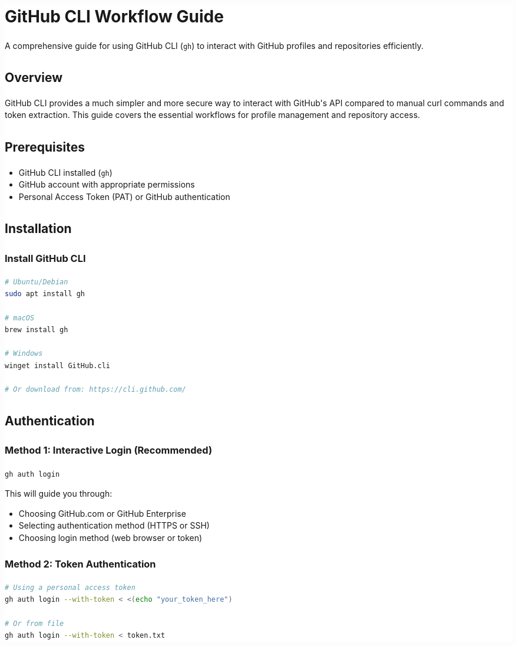 # GitHub CLI Workflow Guide

A comprehensive guide for using GitHub CLI (`gh`) to interact with GitHub profiles and repositories efficiently.

## Overview

GitHub CLI provides a much simpler and more secure way to interact with GitHub's API compared to manual curl commands and token extraction. This guide covers the essential workflows for profile management and repository access.

## Prerequisites

- GitHub CLI installed (`gh`)
- GitHub account with appropriate permissions
- Personal Access Token (PAT) or GitHub authentication

## Installation

### Install GitHub CLI

```bash
# Ubuntu/Debian
sudo apt install gh

# macOS
brew install gh

# Windows
winget install GitHub.cli

# Or download from: https://cli.github.com/
```

## Authentication

### Method 1: Interactive Login (Recommended)

```bash
gh auth login
```

This will guide you through:

- Choosing GitHub.com or GitHub Enterprise
- Selecting authentication method (HTTPS or SSH)
- Choosing login method (web browser or token)

### Method 2: Token Authentication

```bash
# Using a personal access token
gh auth login --with-token < <(echo "your_token_here")

# Or from file
gh auth login --with-token < token.txt
```
